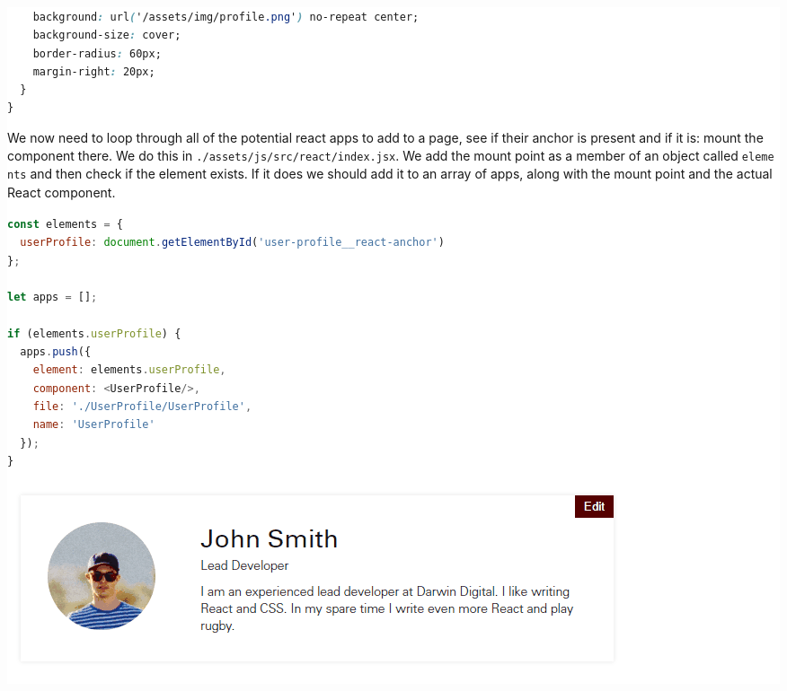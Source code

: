 ```css
    background: url('/assets/img/profile.png') no-repeat center;
    background-size: cover;
    border-radius: 60px;
    margin-right: 20px;
  }
}
``` 

We now need to loop through all of the potential react apps to add to a page, see if their anchor is present and if it is:
mount the component there. We do this in `./assets/js/src/react/index.jsx`. We add the mount point as a member of an object
called `elements` and then check if the element exists. If it does we should add it to an array of apps, along with the
mount point and the actual React component.

```js
const elements = {
  userProfile: document.getElementById('user-profile__react-anchor')
};

let apps = [];

if (elements.userProfile) {
  apps.push({
    element: elements.userProfile,
    component: <UserProfile/>,
    file: './UserProfile/UserProfile',
    name: 'UserProfile'
  });
}
```

![React component demonstration](react-userprofile.gif)
